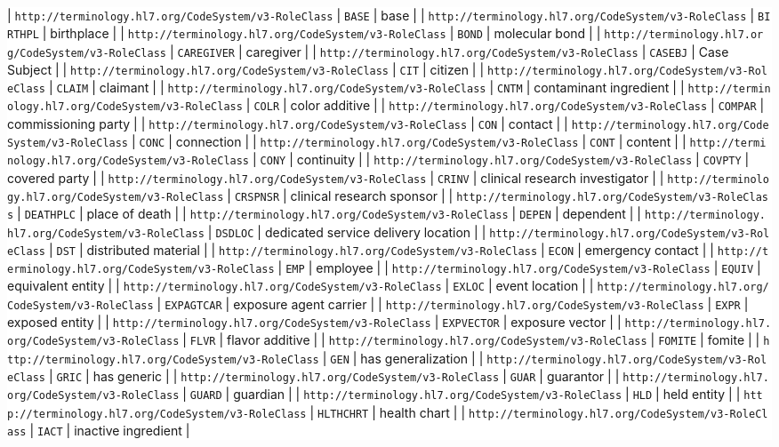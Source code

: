 | `http://terminology.hl7.org/CodeSystem/v3-RoleClass` | `BASE` | base |
| `http://terminology.hl7.org/CodeSystem/v3-RoleClass` | `BIRTHPL` | birthplace |
| `http://terminology.hl7.org/CodeSystem/v3-RoleClass` | `BOND` | molecular bond |
| `http://terminology.hl7.org/CodeSystem/v3-RoleClass` | `CAREGIVER` | caregiver |
| `http://terminology.hl7.org/CodeSystem/v3-RoleClass` | `CASEBJ` | Case Subject |
| `http://terminology.hl7.org/CodeSystem/v3-RoleClass` | `CIT` | citizen |
| `http://terminology.hl7.org/CodeSystem/v3-RoleClass` | `CLAIM` | claimant |
| `http://terminology.hl7.org/CodeSystem/v3-RoleClass` | `CNTM` | contaminant ingredient |
| `http://terminology.hl7.org/CodeSystem/v3-RoleClass` | `COLR` | color additive |
| `http://terminology.hl7.org/CodeSystem/v3-RoleClass` | `COMPAR` | commissioning party |
| `http://terminology.hl7.org/CodeSystem/v3-RoleClass` | `CON` | contact |
| `http://terminology.hl7.org/CodeSystem/v3-RoleClass` | `CONC` | connection |
| `http://terminology.hl7.org/CodeSystem/v3-RoleClass` | `CONT` | content |
| `http://terminology.hl7.org/CodeSystem/v3-RoleClass` | `CONY` | continuity |
| `http://terminology.hl7.org/CodeSystem/v3-RoleClass` | `COVPTY` | covered party |
| `http://terminology.hl7.org/CodeSystem/v3-RoleClass` | `CRINV` | clinical research investigator |
| `http://terminology.hl7.org/CodeSystem/v3-RoleClass` | `CRSPNSR` | clinical research sponsor |
| `http://terminology.hl7.org/CodeSystem/v3-RoleClass` | `DEATHPLC` | place of death |
| `http://terminology.hl7.org/CodeSystem/v3-RoleClass` | `DEPEN` | dependent |
| `http://terminology.hl7.org/CodeSystem/v3-RoleClass` | `DSDLOC` | dedicated service delivery location |
| `http://terminology.hl7.org/CodeSystem/v3-RoleClass` | `DST` | distributed material |
| `http://terminology.hl7.org/CodeSystem/v3-RoleClass` | `ECON` | emergency contact |
| `http://terminology.hl7.org/CodeSystem/v3-RoleClass` | `EMP` | employee |
| `http://terminology.hl7.org/CodeSystem/v3-RoleClass` | `EQUIV` | equivalent entity |
| `http://terminology.hl7.org/CodeSystem/v3-RoleClass` | `EXLOC` | event location |
| `http://terminology.hl7.org/CodeSystem/v3-RoleClass` | `EXPAGTCAR` | exposure agent carrier |
| `http://terminology.hl7.org/CodeSystem/v3-RoleClass` | `EXPR` | exposed entity |
| `http://terminology.hl7.org/CodeSystem/v3-RoleClass` | `EXPVECTOR` | exposure vector |
| `http://terminology.hl7.org/CodeSystem/v3-RoleClass` | `FLVR` | flavor additive |
| `http://terminology.hl7.org/CodeSystem/v3-RoleClass` | `FOMITE` | fomite |
| `http://terminology.hl7.org/CodeSystem/v3-RoleClass` | `GEN` | has generalization |
| `http://terminology.hl7.org/CodeSystem/v3-RoleClass` | `GRIC` | has generic |
| `http://terminology.hl7.org/CodeSystem/v3-RoleClass` | `GUAR` | guarantor |
| `http://terminology.hl7.org/CodeSystem/v3-RoleClass` | `GUARD` | guardian |
| `http://terminology.hl7.org/CodeSystem/v3-RoleClass` | `HLD` | held entity |
| `http://terminology.hl7.org/CodeSystem/v3-RoleClass` | `HLTHCHRT` | health chart |
| `http://terminology.hl7.org/CodeSystem/v3-RoleClass` | `IACT` | inactive ingredient |